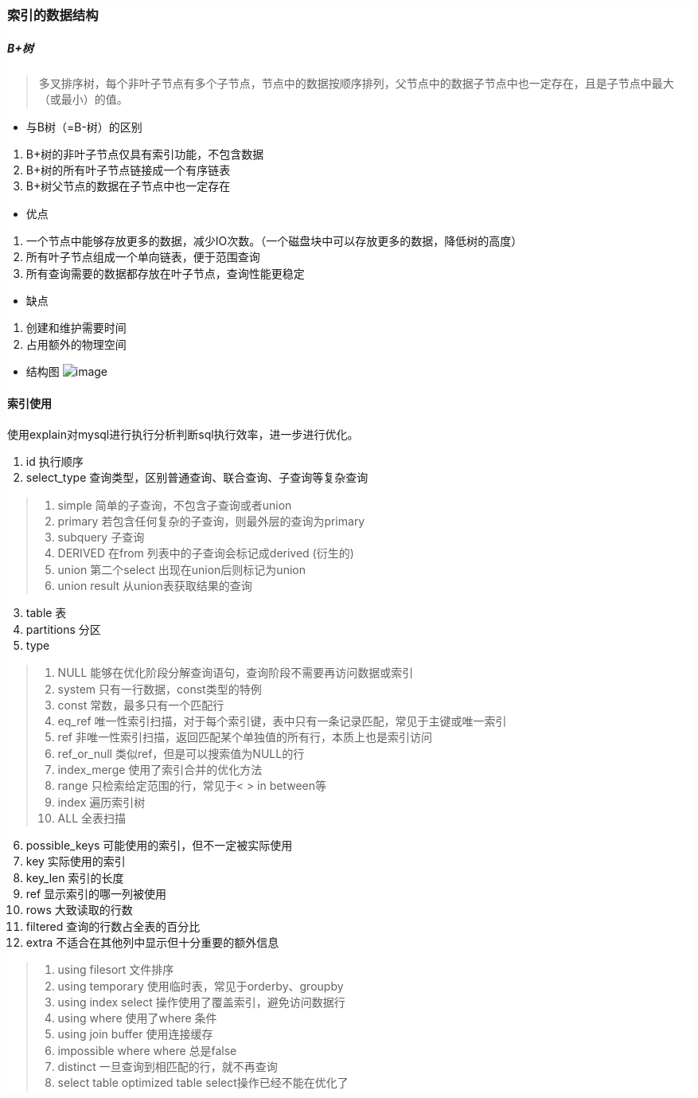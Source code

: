 

### 索引的数据结构
##### B+树
> 多叉排序树，每个非叶子节点有多个子节点，节点中的数据按顺序排列，父节点中的数据子节点中也一定存在，且是子节点中最大（或最小）的值。


- 与B树（=B-树）的区别
1. B+树的非叶子节点仅具有索引功能，不包含数据
2. B+树的所有叶子节点链接成一个有序链表
3. B+树父节点的数据在子节点中也一定存在


- 优点
1.  一个节点中能够存放更多的数据，减少IO次数。（一个磁盘块中可以存放更多的数据，降低树的高度）
2.  所有叶子节点组成一个单向链表，便于范围查询
3.  所有查询需要的数据都存放在叶子节点，查询性能更稳定

- 缺点
1. 创建和维护需要时间
2. 占用额外的物理空间

- 结构图
![image](http://img.mp.sohu.com/upload/20170713/358025867be14bb99bf8806b98e774d9_th.png)


#### 索引使用
使用explain对mysql进行执行分析判断sql执行效率，进一步进行优化。
1. id 执行顺序
2. select_type 查询类型，区别普通查询、联合查询、子查询等复杂查询
> 1. simple 简单的子查询，不包含子查询或者union
> 2. primary 若包含任何复杂的子查询，则最外层的查询为primary
> 3. subquery 子查询
> 4. DERIVED 在from 列表中的子查询会标记成derived (衍生的)
> 5. union  第二个select 出现在union后则标记为union
> 6. union result 从union表获取结果的查询

3. table 表
4. partitions 分区
5. type 
> 1. NULL 能够在优化阶段分解查询语句，查询阶段不需要再访问数据或索引
> 2. system 只有一行数据，const类型的特例
> 3. const 常数，最多只有一个匹配行
> 4. eq_ref 唯一性索引扫描，对于每个索引键，表中只有一条记录匹配，常见于主键或唯一索引
> 5. ref 非唯一性索引扫描，返回匹配某个单独值的所有行，本质上也是索引访问
> 6. ref_or_null 类似ref，但是可以搜索值为NULL的行
> 7. index_merge 使用了索引合并的优化方法
> 8. range 只检索给定范围的行，常见于< > in between等
> 9. index 遍历索引树
> 10. ALL 全表扫描
6. possible_keys 可能使用的索引，但不一定被实际使用
7. key 实际使用的索引
8. key_len 索引的长度
9. ref 显示索引的哪一列被使用
10. rows 大致读取的行数
11. filtered 查询的行数占全表的百分比
12. extra 不适合在其他列中显示但十分重要的额外信息
> 1. using filesort 文件排序
> 2. using temporary 使用临时表，常见于orderby、groupby
> 3. using index select 操作使用了覆盖索引，避免访问数据行
> 4. using where 使用了where 条件
> 5. using join buffer 使用连接缓存
> 6. impossible where where 总是false
> 7. distinct 一旦查询到相匹配的行，就不再查询
> 8. select table optimized table select操作已经不能在优化了
